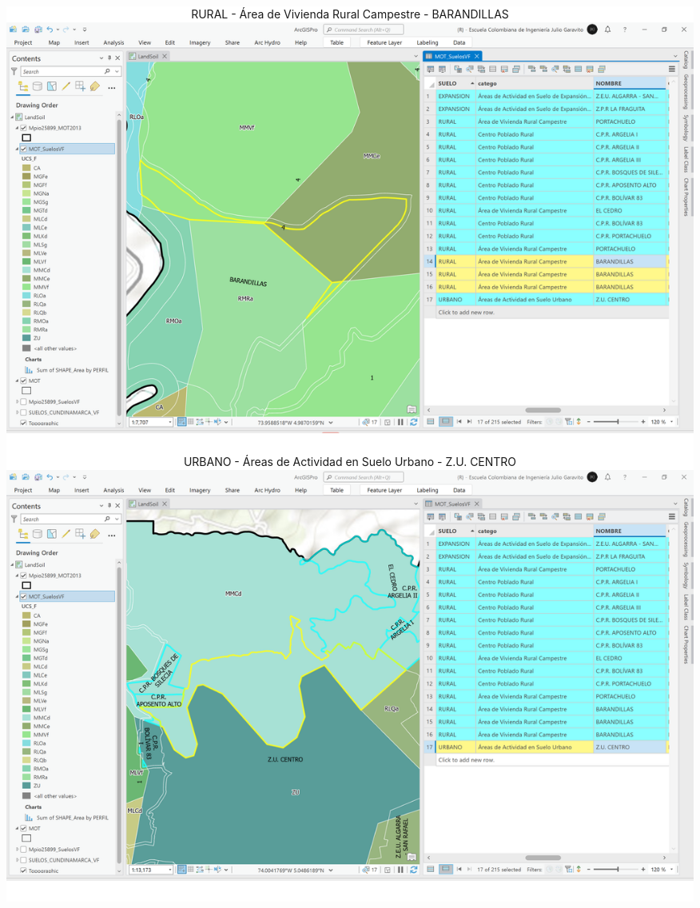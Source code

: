 <div align="center">RURAL - Área de Vivienda Rural Campestre - BARANDILLAS<br><img src="graph/ArcGISPro_SelectByAttributes14.png" alt="R.SIGE" width="100%" border="0" /></div><br>

<div align="center">URBANO - Áreas de Actividad en Suelo Urbano - Z.U. CENTRO<br><img src="graph/ArcGISPro_SelectByAttributes15.png" alt="R.SIGE" width="100%" border="0" /></div><br>
